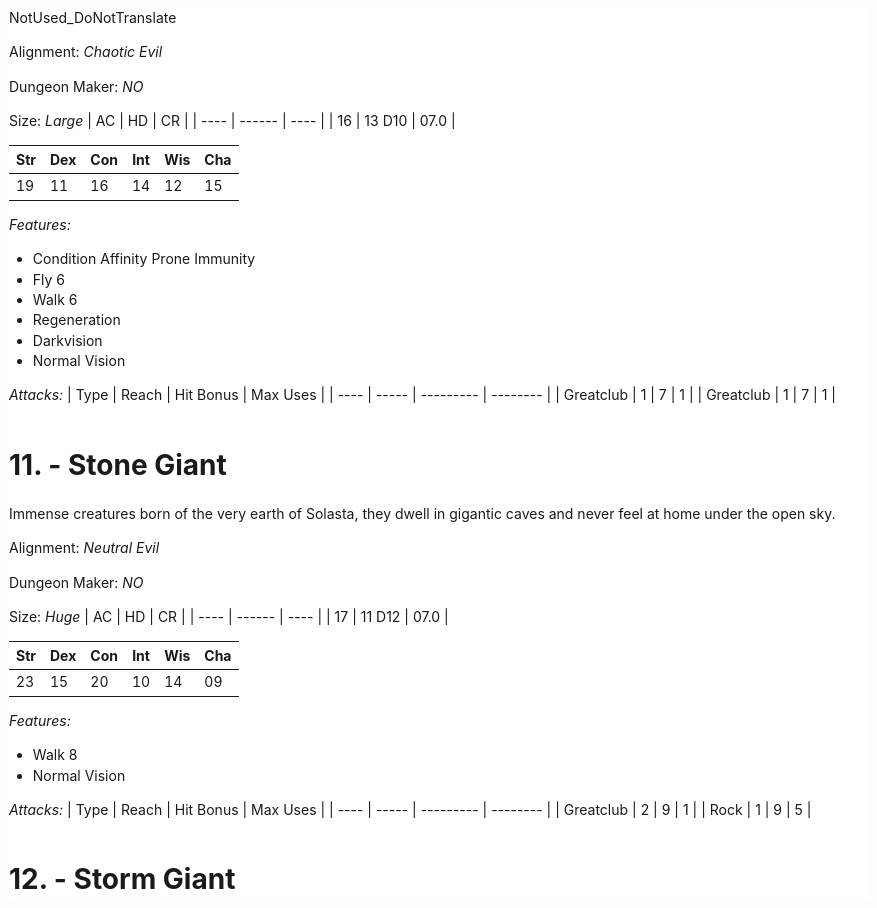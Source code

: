 NotUsed_DoNotTranslate

Alignment: *Chaotic Evil* 

Dungeon Maker: *NO* 

Size: *Large* 
|  AC  |   HD   |  CR  |
| ---- | ------ | ---- |
|  16  | 13 D10 | 07.0 |

| Str | Dex | Con | Int | Wis | Cha |
| --- | --- | --- | --- | --- | --- |
|  19 |  11 |  16 |  14 |  12 |  15 |

*Features:*
* Condition Affinity Prone Immunity
* Fly 6
* Walk 6
* Regeneration
* Darkvision
* Normal Vision

*Attacks:*
| Type | Reach | Hit Bonus | Max Uses |
| ---- | ----- | --------- | -------- |
| Greatclub | 1 | 7 | 1 |
| Greatclub | 1 | 7 | 1 |
# 11. - Stone Giant

Immense creatures born of the very earth of Solasta, they dwell in gigantic caves and never feel at home under the open sky.

Alignment: *Neutral Evil* 

Dungeon Maker: *NO* 

Size: *Huge* 
|  AC  |   HD   |  CR  |
| ---- | ------ | ---- |
|  17  | 11 D12 | 07.0 |

| Str | Dex | Con | Int | Wis | Cha |
| --- | --- | --- | --- | --- | --- |
|  23 |  15 |  20 |  10 |  14 |  09 |

*Features:*
* Walk 8
* Normal Vision

*Attacks:*
| Type | Reach | Hit Bonus | Max Uses |
| ---- | ----- | --------- | -------- |
| Greatclub | 2 | 9 | 1 |
| Rock | 1 | 9 | 5 |
# 12. - Storm Giant
